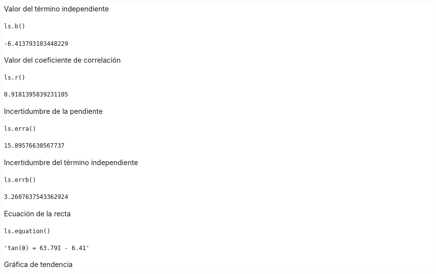 

Valor del término independiente


```python
ls.b()
```




    -6.413793103448229



Valor del coeficiente de correlación


```python
ls.r()
```




    0.9181395839231105



Incertidumbre de la pendiente


```python
ls.erra()
```




    15.89576630567737



Incertidumbre del término independiente


```python
ls.errb()
```




    3.2607637543362924



Ecuación de la recta


```python
ls.equation()
```




    'tan(θ) = 63.79I - 6.41'



Gráfica de tendencia

